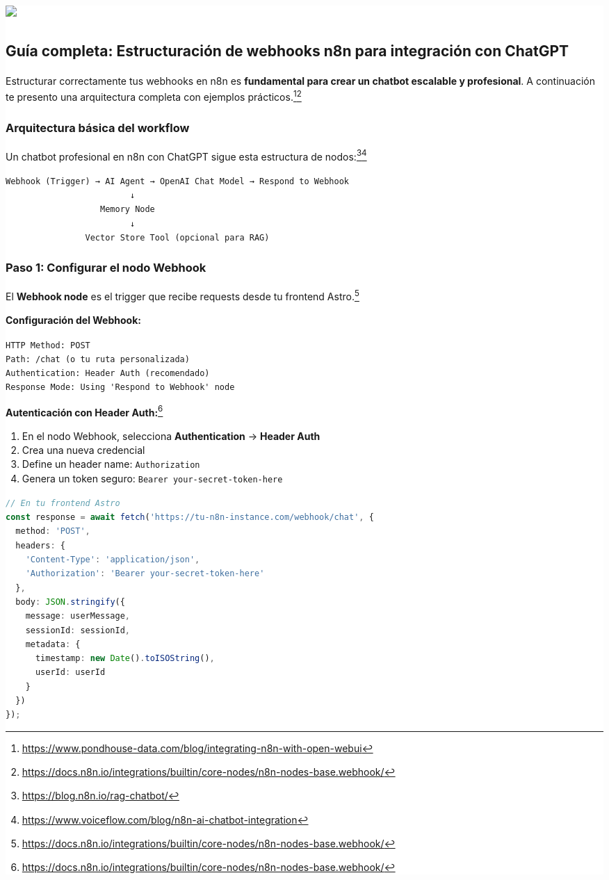 <img src="https://r2cdn.perplexity.ai/pplx-full-logo-primary-dark%402x.png" style="height:64px;margin-right:32px"/>

## Guía completa: Estructuración de webhooks n8n para integración con ChatGPT

Estructurar correctamente tus webhooks en n8n es **fundamental para crear un chatbot escalable y profesional**. A continuación te presento una arquitectura completa con ejemplos prácticos.[^1][^2]

### Arquitectura básica del workflow

Un chatbot profesional en n8n con ChatGPT sigue esta estructura de nodos:[^3][^4]

```
Webhook (Trigger) → AI Agent → OpenAI Chat Model → Respond to Webhook
                         ↓
                   Memory Node
                         ↓
                Vector Store Tool (opcional para RAG)
```


### Paso 1: Configurar el nodo Webhook

El **Webhook node** es el trigger que recibe requests desde tu frontend Astro.[^2]

**Configuración del Webhook:**

```
HTTP Method: POST
Path: /chat (o tu ruta personalizada)
Authentication: Header Auth (recomendado)
Response Mode: Using 'Respond to Webhook' node
```

**Autenticación con Header Auth:**[^2]

1. En el nodo Webhook, selecciona **Authentication** → **Header Auth**
2. Crea una nueva credencial
3. Define un header name: `Authorization`
4. Genera un token seguro: `Bearer your-secret-token-here`
```typescript
// En tu frontend Astro
const response = await fetch('https://tu-n8n-instance.com/webhook/chat', {
  method: 'POST',
  headers: {
    'Content-Type': 'application/json',
    'Authorization': 'Bearer your-secret-token-here'
  },
  body: JSON.stringify({
    message: userMessage,
    sessionId: sessionId,
    metadata: {
      timestamp: new Date().toISOString(),
      userId: userId
    }
  })
});
```


[^1]: https://www.pondhouse-data.com/blog/integrating-n8n-with-open-webui
[^2]: https://docs.n8n.io/integrations/builtin/core-nodes/n8n-nodes-base.webhook/
[^3]: https://blog.n8n.io/rag-chatbot/
[^4]: https://www.voiceflow.com/blog/n8n-ai-chatbot-integration
[^5]: https://n8n.io/integrations/webhook/and/openai/
[^6]: https://momen.app/blogs/n8n-best-practices-ai-integrations-workflow-automation/
[^7]: https://www.questjournals.org/jrbm/papers/vol13-issue9/13098294.pdf
[^8]: https://dl.acm.org/doi/10.1145/3678717.3695759
[^9]: https://ojs.unm.ac.id/eralingua/article/view/53461
[^10]: https://mededu.jmir.org/2024/1/e51151
[^11]: https://academic.oup.com/clinchem/article/doi/10.1093/clinchem/hvaf086.555/8270183
[^12]: https://nsuworks.nova.edu/tqr/vol29/iss10/13/
[^13]: https://www.mdpi.com/2227-7102/14/9/959
[^14]: https://dl.acm.org/doi/10.1145/3665333
[^15]: https://www.jmir.org/2024/1/e54419
[^16]: https://www.mdpi.com/2674-113X/4/1/3
[^17]: http://arxiv.org/pdf/2405.10689.pdf
[^18]: https://arxiv.org/html/2411.05451
[^19]: http://arxiv.org/pdf/2405.10849.pdf
[^20]: https://arxiv.org/pdf/2311.01825.pdf
[^21]: https://arxiv.org/pdf/2309.06551.pdf
[^22]: http://arxiv.org/pdf/2306.11980.pdf
[^23]: https://dl.acm.org/doi/pdf/10.1145/3627508.3638344
[^24]: https://arxiv.org/pdf/2407.07469.pdf
[^25]: https://arxiv.org/pdf/2305.08360.pdf
[^26]: https://biss.pensoft.net/article/93902/download/pdf/
[^27]: https://arxiv.org/pdf/2306.06624.pdf
[^28]: https://arxiv.org/pdf/2307.16789.pdf
[^29]: https://arxiv.org/pdf/2409.15441.pdf
[^30]: https://arxiv.org/pdf/2306.08640.pdf
[^31]: https://arxiv.org/pdf/2311.01825v2.pdf
[^32]: https://direct.mit.edu/dint/article-pdf/doi/10.1162/dint_a_00235/2170613/dint_a_00235.pdf
[^33]: https://n8n.io/integrations/webhook/
[^34]: https://www.aifire.co/p/create-workflow-n8n-with-chatgpt-smart-automation-guide
[^35]: https://www.youtube.com/watch?v=lJYebDeT9zE
[^36]: https://docs.n8n.io/advanced-ai/intro-tutorial/
[^37]: https://www.youtube.com/watch?v=omzkPzQHS8k
[^38]: https://n8n.io/workflows/1954-ai-agent-chat/
[^39]: https://www.linkedin.com/pulse/supercharge-your-workflow-automation-n8n-chatgpt-marko-tavares-dzqaf
[^40]: https://n8n.io/integrations/webhook/and/chatling/
[^41]: https://www.youtube.com/watch?v=lK3veuZAg0c
[^42]: https://www.productcompass.pm/p/ai-agent-architectures
[^43]: https://www.optimizesmart.com/understanding-apis-and-webhooks-in-n8n-gohighlevel-and-other-ai-automation-workflows/
[^44]: https://www.optimizesmart.com/understanding-webhooks-in-n8n-gohighlevel-and-other-ai-automation-workflows/
[^45]: https://n8nchat.com
[^46]: https://www.hostinger.com/tutorials/how-to-build-ai-workflows-in-n8n